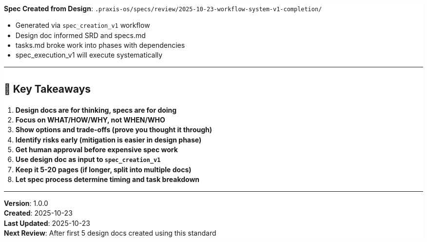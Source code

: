 **Spec Created from Design**: `.praxis-os/specs/review/2025-10-23-workflow-system-v1-completion/`
- Generated via `spec_creation_v1` workflow
- Design doc informed SRD and specs.md
- tasks.md broke work into phases with dependencies
- spec_execution_v1 will execute systematically

---

## 🎯 Key Takeaways

1. **Design docs are for thinking, specs are for doing**
2. **Focus on WHAT/HOW/WHY, not WHEN/WHO**
3. **Show options and trade-offs (prove you thought it through)**
4. **Identify risks early (mitigation is easier in design phase)**
5. **Get human approval before expensive spec work**
6. **Use design doc as input to `spec_creation_v1`**
7. **Keep it 5-20 pages (if longer, split into multiple docs)**
8. **Let spec process determine timing and task breakdown**

---

**Version**: 1.0.0  
**Created**: 2025-10-23  
**Last Updated**: 2025-10-23  
**Next Review**: After first 5 design docs created using this standard

